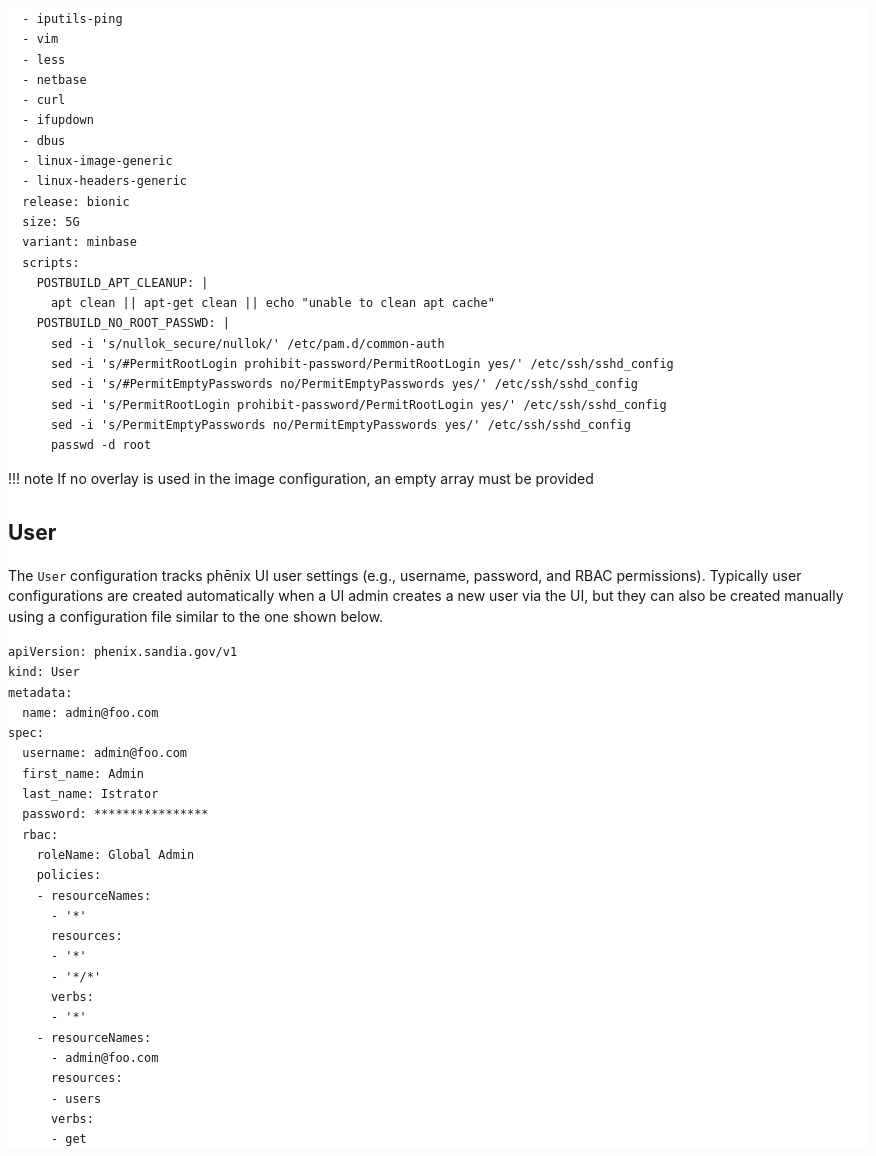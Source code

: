 ```
  - iputils-ping
  - vim
  - less
  - netbase
  - curl
  - ifupdown
  - dbus
  - linux-image-generic
  - linux-headers-generic
  release: bionic
  size: 5G
  variant: minbase
  scripts:
    POSTBUILD_APT_CLEANUP: |
      apt clean || apt-get clean || echo "unable to clean apt cache"
    POSTBUILD_NO_ROOT_PASSWD: |
      sed -i 's/nullok_secure/nullok/' /etc/pam.d/common-auth
      sed -i 's/#PermitRootLogin prohibit-password/PermitRootLogin yes/' /etc/ssh/sshd_config
      sed -i 's/#PermitEmptyPasswords no/PermitEmptyPasswords yes/' /etc/ssh/sshd_config
      sed -i 's/PermitRootLogin prohibit-password/PermitRootLogin yes/' /etc/ssh/sshd_config
      sed -i 's/PermitEmptyPasswords no/PermitEmptyPasswords yes/' /etc/ssh/sshd_config
      passwd -d root
```

!!! note
    If no overlay is used in the image configuration, an empty array must be
    provided

## User

The `User` configuration tracks phēnix UI user settings (e.g., username,
password, and RBAC permissions). Typically user configurations are created
automatically when a UI admin creates a new user via the UI, but they can also
be created manually using a configuration file similar to the one shown below.

```
apiVersion: phenix.sandia.gov/v1
kind: User
metadata:
  name: admin@foo.com
spec:
  username: admin@foo.com
  first_name: Admin
  last_name: Istrator
  password: ****************
  rbac:
    roleName: Global Admin
    policies:
    - resourceNames:
      - '*'
      resources:
      - '*'
      - '*/*'
      verbs:
      - '*'
    - resourceNames:
      - admin@foo.com
      resources:
      - users
      verbs:
      - get
```
